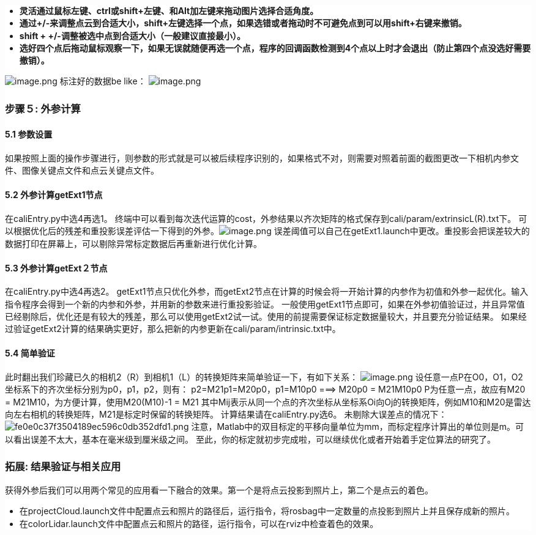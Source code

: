 - **灵活通过鼠标左键、ctrl或shift+左键、和Alt加左键来拖动图片选择合适角度。**
- **通过+/-来调整点云到合适大小，shift+左键选择一个点，如果选错或者拖动时不可避免点到可以用shift+右键来撤销。**
- **shift + +/-调整被选中点到合适大小（一般建议直接最小）。**
- **选好四个点后拖动鼠标观察一下，如果无误就随便再选一个点，程序的回调函数检测到4个点以上时才会退出（防止第四个点没选好需要撤销）。**

![image.png](https://cdn.nlark.com/yuque/0/2023/png/22969079/1689826670645-b01ddcd7-ae4c-4bc7-b89a-e113449fac06.png#averageHue=%23cdf889&clientId=uc3e474e1-495d-4&from=paste&height=1119&id=ud45ec33b&originHeight=1119&originWidth=1918&originalType=binary&ratio=1&rotation=0&showTitle=false&size=1453452&status=done&style=none&taskId=u1821664f-b2c3-4ffd-a437-4148e76c213&title=&width=1918)
标注好的数据be like：
![image.png](https://cdn.nlark.com/yuque/0/2023/png/22969079/1689841600224-d7d940a8-5f7e-4407-8b37-abff9db8323c.png#averageHue=%23ecf0f5&clientId=uc3e474e1-495d-4&from=paste&height=211&id=u24096fc2&originHeight=211&originWidth=423&originalType=binary&ratio=1&rotation=0&showTitle=false&size=44967&status=done&style=none&taskId=u035687e7-380a-42eb-92b9-6d67967ac55&title=&width=423)
### 步骤５: 外参计算
#### 5.1 参数设置
如果按照上面的操作步骤进行，则参数的形式就是可以被后续程序识别的，如果格式不对，则需要对照着前面的截图更改一下相机内参文件、图像关键点文件和点云关键点文件。
#### 5.2 外参计算getExt1节点
在caliEntry.py中选4再选1。
终端中可以看到每次迭代运算的cost，外参结果以齐次矩阵的格式保存到cali/param/extrinsicL(R).txt下。
可以根据优化后的残差和重投影误差评估一下得到的外参。![image.png](https://cdn.nlark.com/yuque/0/2023/png/22969079/1689842495707-0bb903a9-50be-488f-925f-487e8882a425.png#averageHue=%231d1616&clientId=uc3e474e1-495d-4&from=paste&height=699&id=u58b47cfc&originHeight=699&originWidth=803&originalType=binary&ratio=1&rotation=0&showTitle=false&size=86704&status=done&style=none&taskId=u20cb08c6-6b83-41db-bfcc-7d1a2d836f5&title=&width=803)
误差阈值可以自己在getExt1.launch中更改。重投影会把误差较大的数据打印在屏幕上，可以剔除异常标定数据后再重新进行优化计算。
#### 5.3 外参计算getExt２节点
在caliEntry.py中选4再选2。
getExt1节点只优化外参，而getExt2节点在计算的时候会将一开始计算的内参作为初值和外参一起优化。输入指令程序会得到一个新的内参和外参，并用新的参数来进行重投影验证。
一般使用getExt1节点即可，如果在外参初值验证过，并且异常值已经剔除后，优化还是有较大的残差，那么可以使用getExt2试一试。使用的前提需要保证标定数据量较大，并且要充分验证结果。
如果经过验证getExt2计算的结果确实更好，那么把新的内参更新在cali/param/intrinsic.txt中。
#### 5.4 简单验证
此时翻出我们珍藏已久的相机2（R）到相机1（L）的转换矩阵来简单验证一下，有如下关系：
![image.png](https://cdn.nlark.com/yuque/0/2023/png/22969079/1689853569545-a3091bf2-3439-4bca-b50f-1a703eaaba7d.png#averageHue=%23fefefe&clientId=u943f1d48-969a-4&from=paste&height=716&id=u42db6902&originHeight=716&originWidth=1087&originalType=binary&ratio=1&rotation=0&showTitle=false&size=16210&status=done&style=none&taskId=u3da8de19-f2b1-4b02-a05d-8c94736a837&title=&width=1087)
设任意一点P在O0，O1，O2坐标系下的齐次坐标分别为p0，p1，p2，则有：
p2=M21p1=M20p0，p1=M10p0            ===>    M20p0 = M21M10p0
P为任意一点，故应有M20 = M21M10，为方便计算，使用M20(M10)-1 = M21
其中Mij表示从同一个点的齐次坐标从坐标系Oi向Oj的转换矩阵，例如M10和M20是雷达向左右相机的转换矩阵，M21是标定时保留的转换矩阵。
计算结果请在caliEntry.py选6。
未剔除大误差点的情况下：
![fe0e0c37f3504189ec596c0db352dfd1.png](https://cdn.nlark.com/yuque/0/2023/png/22969079/1689857726851-0d476567-64c6-475d-82c7-43a604e2313b.png#averageHue=%230f921e&clientId=u3a2bf121-04d5-4&from=drop&id=uad39df66&originHeight=161&originWidth=974&originalType=binary&ratio=1&rotation=0&showTitle=false&size=43380&status=done&style=none&taskId=u62d36aa9-8047-405b-84e7-17e825b0791&title=)
注意，Matlab中的双目标定的平移向量单位为mm，而标定程序计算出的单位则是m。可以看出误差不太大，基本在毫米级到厘米级之间。
至此，你的标定就初步完成啦，可以继续优化或者开始着手定位算法的研究了。
### 拓展: 结果验证与相关应用
获得外参后我们可以用两个常见的应用看一下融合的效果。第一个是将点云投影到照片上，第二个是点云的着色。

- 在projectCloud.launch文件中配置点云和照片的路径后，运行指令，将rosbag中一定数量的点投影到照片上并且保存成新的照片。
- 在colorLidar.launch文件中配置点云和照片的路径，运行指令，可以在rviz中检查着色的效果。
